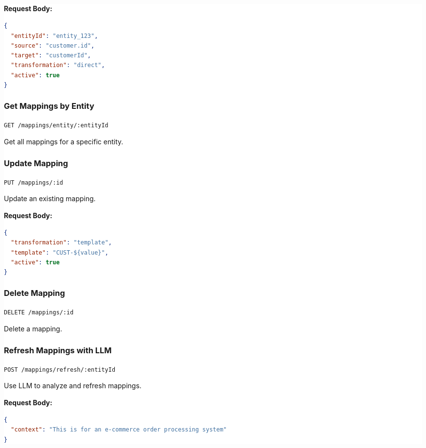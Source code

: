 **Request Body:**
```json
{
  "entityId": "entity_123",
  "source": "customer.id",
  "target": "customerId",
  "transformation": "direct",
  "active": true
}
```

### Get Mappings by Entity

```http
GET /mappings/entity/:entityId
```

Get all mappings for a specific entity.

### Update Mapping

```http
PUT /mappings/:id
```

Update an existing mapping.

**Request Body:**
```json
{
  "transformation": "template",
  "template": "CUST-${value}",
  "active": true
}
```

### Delete Mapping

```http
DELETE /mappings/:id
```

Delete a mapping.

### Refresh Mappings with LLM

```http
POST /mappings/refresh/:entityId
```

Use LLM to analyze and refresh mappings.

**Request Body:**
```json
{
  "context": "This is for an e-commerce order processing system"
}
```
